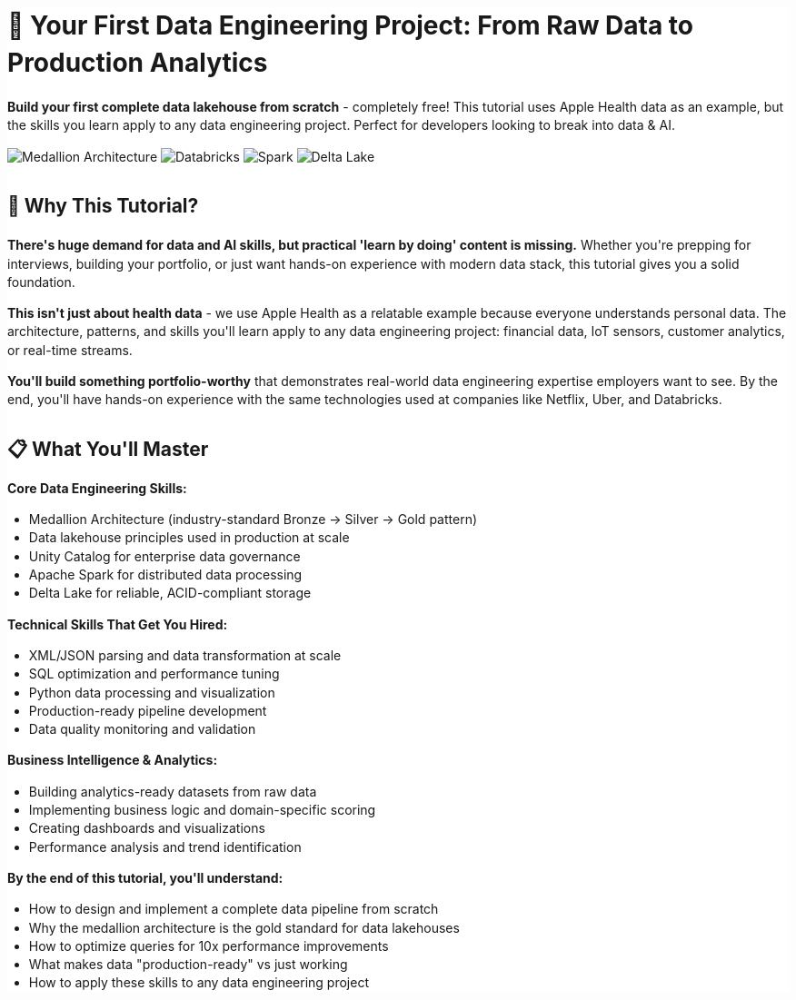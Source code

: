 # 🏥 Your First Data Engineering Project: From Raw Data to Production Analytics

**Build your first complete data lakehouse from scratch** - completely free! This tutorial uses Apple Health data as an example, but the skills you learn apply to any data engineering project. Perfect for developers looking to break into data & AI.

![Medallion Architecture](https://img.shields.io/badge/Architecture-Medallion%20(Bronze%2FSilver%2FGold)-blue)
![Databricks](https://img.shields.io/badge/Platform-Databricks-orange)
![Spark](https://img.shields.io/badge/Engine-Apache%20Spark%204.0-red)
![Delta Lake](https://img.shields.io/badge/Storage-Delta%20Lake-green)

## 🎯 Why This Tutorial?

**There's huge demand for data and AI skills, but practical 'learn by doing' content is missing.** Whether you're prepping for interviews, building your portfolio, or just want hands-on experience with modern data stack, this tutorial gives you a solid foundation.

**This isn't just about health data** - we use Apple Health as a relatable example because everyone understands personal data. The architecture, patterns, and skills you'll learn apply to any data engineering project: financial data, IoT sensors, customer analytics, or real-time streams.

**You'll build something portfolio-worthy** that demonstrates real-world data engineering expertise employers want to see. By the end, you'll have hands-on experience with the same technologies used at companies like Netflix, Uber, and Databricks.

## 📋 What You'll Master

**Core Data Engineering Skills:**
- Medallion Architecture (industry-standard Bronze → Silver → Gold pattern)
- Data lakehouse principles used in production at scale
- Unity Catalog for enterprise data governance
- Apache Spark for distributed data processing
- Delta Lake for reliable, ACID-compliant storage

**Technical Skills That Get You Hired:**
- XML/JSON parsing and data transformation at scale
- SQL optimization and performance tuning
- Python data processing and visualization
- Production-ready pipeline development
- Data quality monitoring and validation

**Business Intelligence & Analytics:**
- Building analytics-ready datasets from raw data
- Implementing business logic and domain-specific scoring
- Creating dashboards and visualizations
- Performance analysis and trend identification

**By the end of this tutorial, you'll understand:**
- How to design and implement a complete data pipeline from scratch
- Why the medallion architecture is the gold standard for data lakehouses
- How to optimize queries for 10x performance improvements
- What makes data "production-ready" vs just working
- How to apply these skills to any data engineering project

